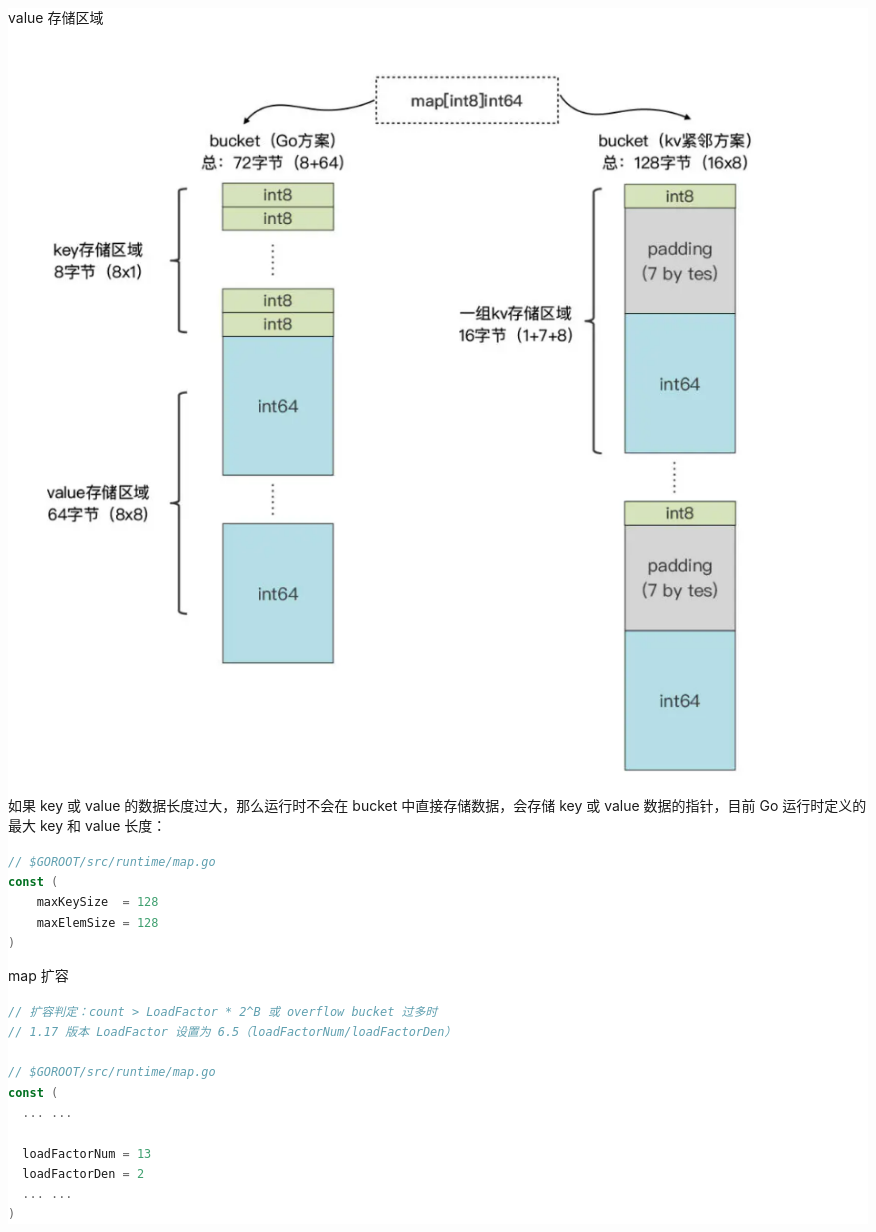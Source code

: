 value 存储区域

![image-20220704172711594](ch1.assets/image-20220704172711594.png)

如果 key 或 value 的数据长度过大，那么运行时不会在 bucket 中直接存储数据，会存储 key 或 value 数据的指针，目前 Go 运行时定义的最大 key 和 value 长度：

```go
// $GOROOT/src/runtime/map.go
const (
    maxKeySize  = 128
    maxElemSize = 128
)
```

map 扩容

```go
// 扩容判定：count > LoadFactor * 2^B 或 overflow bucket 过多时
// 1.17 版本 LoadFactor 设置为 6.5（loadFactorNum/loadFactorDen）

// $GOROOT/src/runtime/map.go
const (
  ... ...

  loadFactorNum = 13
  loadFactorDen = 2
  ... ...
)

```